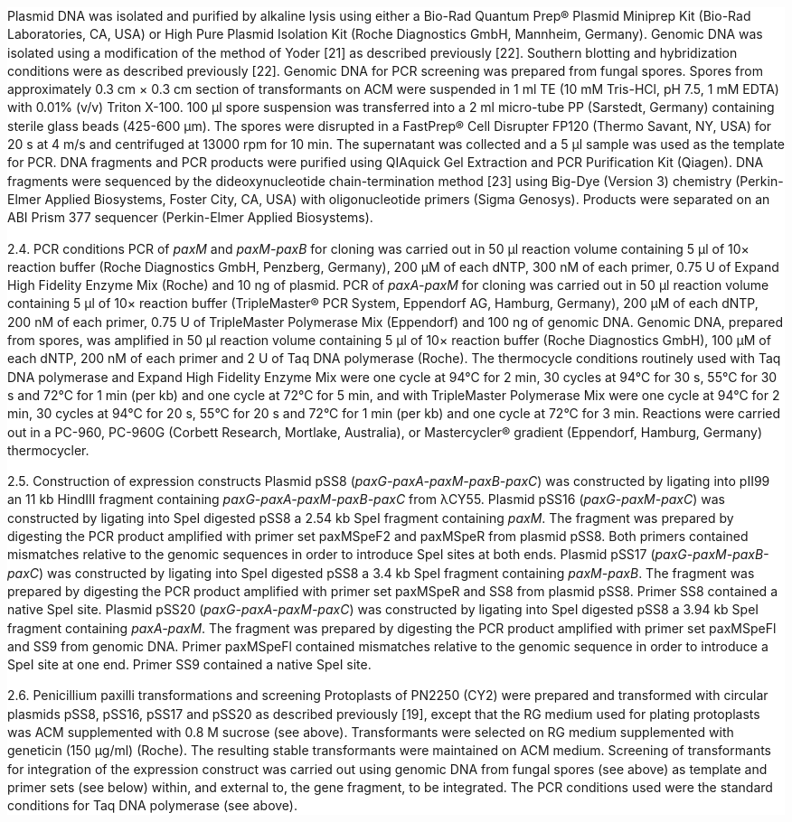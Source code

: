 Plasmid DNA was isolated and purified by alkaline lysis using either a Bio-Rad Quantum Prep® Plasmid Miniprep Kit (Bio-Rad Laboratories, CA, USA) or High Pure Plasmid Isolation Kit (Roche Diagnostics GmbH, Mannheim, Germany). Genomic DNA was isolated using a modification of the method of Yoder [21] as described previously [22]. Southern blotting and hybridization conditions were as described previously [22]. Genomic DNA for PCR screening was prepared from fungal spores. Spores from approximately 0.3 cm × 0.3 cm section of transformants on ACM were suspended in 1 ml TE (10 mM Tris-HCl, pH 7.5, 1 mM EDTA) with 0.01% (v/v) Triton X-100. 100 μl spore suspension was transferred into a 2 ml micro-tube PP (Sarstedt, Germany) containing sterile glass beads (425-600 μm). The spores were disrupted in a FastPrep® Cell Disrupter FP120 (Thermo Savant, NY, USA) for 20 s at 4 m/s and centrifuged at 13000 rpm for 10 min. The supernatant was collected and a 5 μl sample was used as the template for PCR. DNA fragments and PCR products were purified using QIAquick Gel Extraction and PCR Purification Kit (Qiagen). DNA fragments were sequenced by the dideoxynucleotide chain-termination method [23] using Big-Dye (Version 3) chemistry (Perkin-Elmer Applied Biosystems, Foster City, CA, USA) with oligonucleotide primers (Sigma Genosys). Products were separated on an ABI Prism 377 sequencer (Perkin-Elmer Applied Biosystems).

2.4. PCR conditions
PCR of *paxM* and *paxM-paxB* for cloning was carried out in 50 μl reaction volume containing 5 μl of 10× reaction buffer (Roche Diagnostics GmbH, Penzberg, Germany), 200 μM of each dNTP, 300 nM of each primer, 0.75 U of Expand High Fidelity Enzyme Mix (Roche) and 10 ng of plasmid. PCR of *paxA-paxM* for cloning was carried out in 50 μl reaction volume containing 5 μl of 10× reaction buffer (TripleMaster® PCR System, Eppendorf AG, Hamburg, Germany), 200 μM of each dNTP, 200 nM of each primer, 0.75 U of TripleMaster Polymerase Mix (Eppendorf) and 100 ng of genomic DNA. Genomic DNA, prepared from spores, was amplified in 50 μl reaction volume containing 5 μl of 10× reaction buffer (Roche Diagnostics GmbH), 100 μM of each dNTP, 200 nM of each primer and 2 U of Taq DNA polymerase (Roche).
The thermocycle conditions routinely used with Taq DNA polymerase and Expand High Fidelity Enzyme Mix were one cycle at 94°C for 2 min, 30 cycles at 94°C for 30 s, 55°C for 30 s and 72°C for 1 min (per kb) and one cycle at 72°C for 5 min, and with TripleMaster Polymerase Mix were one cycle at 94°C for 2 min, 30 cycles at 94°C for 20 s, 55°C for 20 s and 72°C for 1 min (per kb) and one cycle at 72°C for 3 min. Reactions were carried out in a PC-960, PC-960G (Corbett Research, Mortlake, Australia), or Mastercycler® gradient (Eppendorf, Hamburg, Germany) thermocycler.

2.5. Construction of expression constructs
Plasmid pSS8 (*paxG-paxA-paxM-paxB-paxC*) was constructed by ligating into pII99 an 11 kb HindIII fragment containing *paxG-paxA-paxM-paxB-paxC* from λCY55.
Plasmid pSS16 (*paxG-paxM-paxC*) was constructed by ligating into SpeI digested pSS8 a 2.54 kb SpeI fragment containing *paxM*. The fragment was prepared by digesting the PCR product amplified with primer set paxMSpeF2 and paxMSpeR from plasmid pSS8. Both primers contained mismatches relative to the genomic sequences in order to introduce SpeI sites at both ends.
Plasmid pSS17 (*paxG-paxM-paxB-paxC*) was constructed by ligating into SpeI digested pSS8 a 3.4 kb SpeI fragment containing *paxM-paxB*. The fragment was prepared by digesting the PCR product amplified with primer set paxMSpeR and SS8 from plasmid pSS8. Primer SS8 contained a native SpeI site.
Plasmid pSS20 (*paxG-paxA-paxM-paxC*) was constructed by ligating into SpeI digested pSS8 a 3.94 kb SpeI fragment containing *paxA-paxM*. The fragment was prepared by digesting the PCR product amplified with primer set paxMSpeFl and SS9 from genomic DNA. Primer paxMSpeFl contained mismatches relative to the genomic sequence in order to introduce a SpeI site at one end. Primer SS9 contained a native SpeI site.

2.6. Penicillium paxilli transformations and screening
Protoplasts of PN2250 (CY2) were prepared and transformed with circular plasmids pSS8, pSS16, pSS17 and pSS20 as described previously [19], except that the RG medium used for plating protoplasts was ACM supplemented with 0.8 M sucrose (see above). Transformants were selected on RG medium supplemented with geneticin (150 μg/ml) (Roche). The resulting stable transformants were maintained on ACM medium.
Screening of transformants for integration of the expression construct was carried out using genomic DNA from fungal spores (see above) as template and primer sets (see below) within, and external to, the gene fragment, to be integrated. The PCR conditions used were the standard conditions for Taq DNA polymerase (see above).
